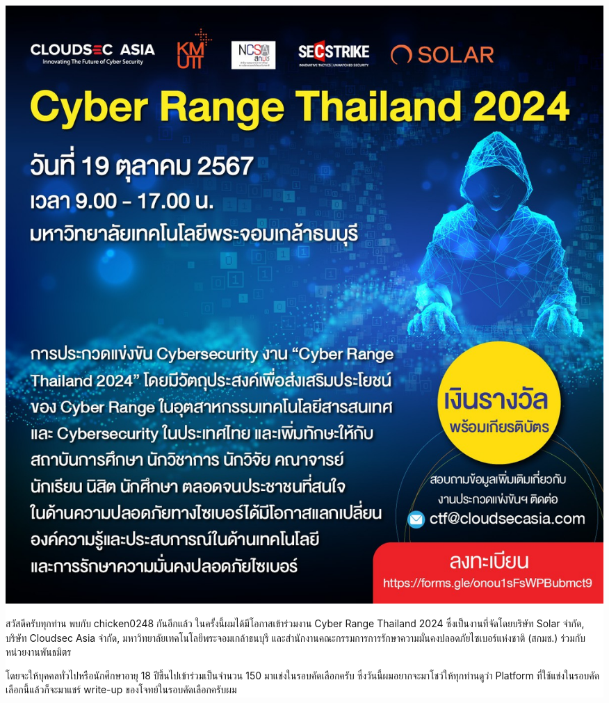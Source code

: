![7ea173ba457a91507e0fa2f9e6dbdb2a.png](/resources/7ea173ba457a91507e0fa2f9e6dbdb2a.png)

สวัสดีครับทุกท่าน พบกับ chicken0248 กันอีกแล้ว ในครั้งนี้ผมได้มีโอกาสเข้าร่วมงาน Cyber Range Thailand 2024 ซึ่งเป็นงานที่จัดโดยบริษัท Solar จำกัด, บริษัท Cloudsec Asia จำกัด, มหาวิทยาลัยเทคโนโลยีพระจอมเกล้าธนบุรี และสำนักงานคณะกรรมการการรักษาความมั่นคงปลอดภัยไซเบอร์แห่งชาติ (สกมช.)  ร่วมกับหน่วยงานพันธมิตร 

โดยจะให้บุคคลทั่วไปหรือนักศึกษาอายุ 18 ปีขึ้นไปเข้าร่วมเป็นจำนวน 150 มาแข่งในรอบคัดเลือกครับ ซึ่งวันนี้ผมอยากจะมาโชว์ให้ทุกท่านดูว่า Platform ที่ใช้แข่งในรอบคัดเลือกนี้แล้วก็จะมาแชร์ write-up ของโจทย์ในรอบคัดเลือกครับผม
